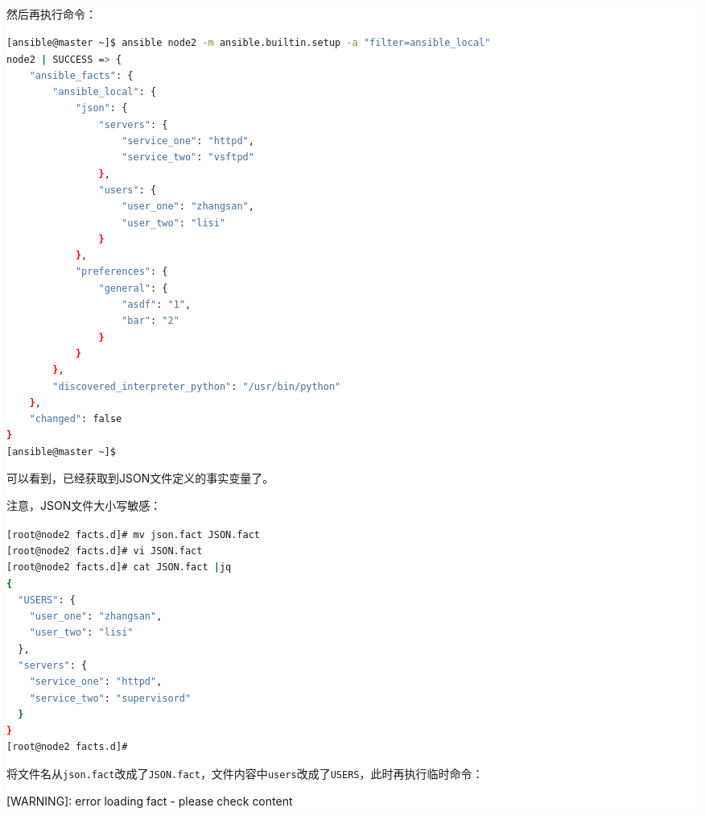 
然后再执行命令：

```sh
[ansible@master ~]$ ansible node2 -m ansible.builtin.setup -a "filter=ansible_local"
node2 | SUCCESS => {
    "ansible_facts": {
        "ansible_local": {
            "json": {
                "servers": {
                    "service_one": "httpd",
                    "service_two": "vsftpd"
                },
                "users": {
                    "user_one": "zhangsan",
                    "user_two": "lisi"
                }
            },
            "preferences": {
                "general": {
                    "asdf": "1",
                    "bar": "2"
                }
            }
        },
        "discovered_interpreter_python": "/usr/bin/python"
    },
    "changed": false
}
[ansible@master ~]$
```

可以看到，已经获取到JSON文件定义的事实变量了。

注意，JSON文件大小写敏感：

```sh
[root@node2 facts.d]# mv json.fact JSON.fact
[root@node2 facts.d]# vi JSON.fact
[root@node2 facts.d]# cat JSON.fact |jq
{
  "USERS": {
    "user_one": "zhangsan",
    "user_two": "lisi"
  },
  "servers": {
    "service_one": "httpd",
    "service_two": "supervisord"
  }
}
[root@node2 facts.d]#
```

将文件名从`json.fact`改成了`JSON.fact`，文件内容中`users`改成了`USERS`，此时再执行临时命令：


[WARNING]: error loading fact - please check content